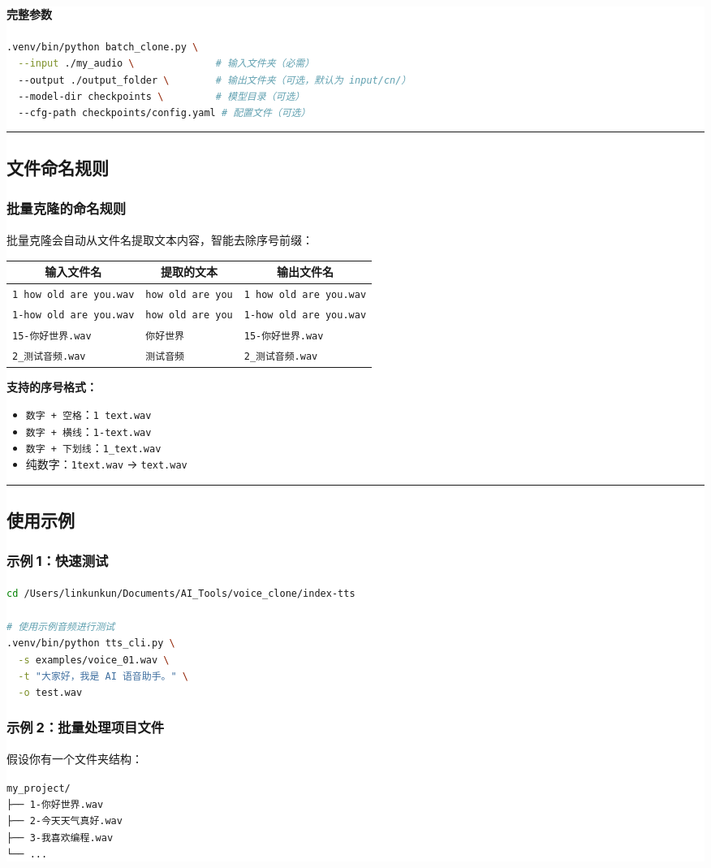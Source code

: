 #### 完整参数

```bash
.venv/bin/python batch_clone.py \
  --input ./my_audio \              # 输入文件夹（必需）
  --output ./output_folder \        # 输出文件夹（可选，默认为 input/cn/）
  --model-dir checkpoints \         # 模型目录（可选）
  --cfg-path checkpoints/config.yaml # 配置文件（可选）
```

---

## 文件命名规则

### 批量克隆的命名规则

批量克隆会自动从文件名提取文本内容，智能去除序号前缀：

| 输入文件名 | 提取的文本 | 输出文件名 |
|-----------|-----------|-----------|
| `1 how old are you.wav` | `how old are you` | `1 how old are you.wav` |
| `1-how old are you.wav` | `how old are you` | `1-how old are you.wav` |
| `15-你好世界.wav` | `你好世界` | `15-你好世界.wav` |
| `2_测试音频.wav` | `测试音频` | `2_测试音频.wav` |

**支持的序号格式：**
- `数字 + 空格`：`1 text.wav`
- `数字 + 横线`：`1-text.wav`
- `数字 + 下划线`：`1_text.wav`
- 纯数字：`1text.wav` → `text.wav`

---

## 使用示例

### 示例 1：快速测试

```bash
cd /Users/linkunkun/Documents/AI_Tools/voice_clone/index-tts

# 使用示例音频进行测试
.venv/bin/python tts_cli.py \
  -s examples/voice_01.wav \
  -t "大家好，我是 AI 语音助手。" \
  -o test.wav
```

### 示例 2：批量处理项目文件

假设你有一个文件夹结构：
```
my_project/
├── 1-你好世界.wav
├── 2-今天天气真好.wav
├── 3-我喜欢编程.wav
└── ...
```
